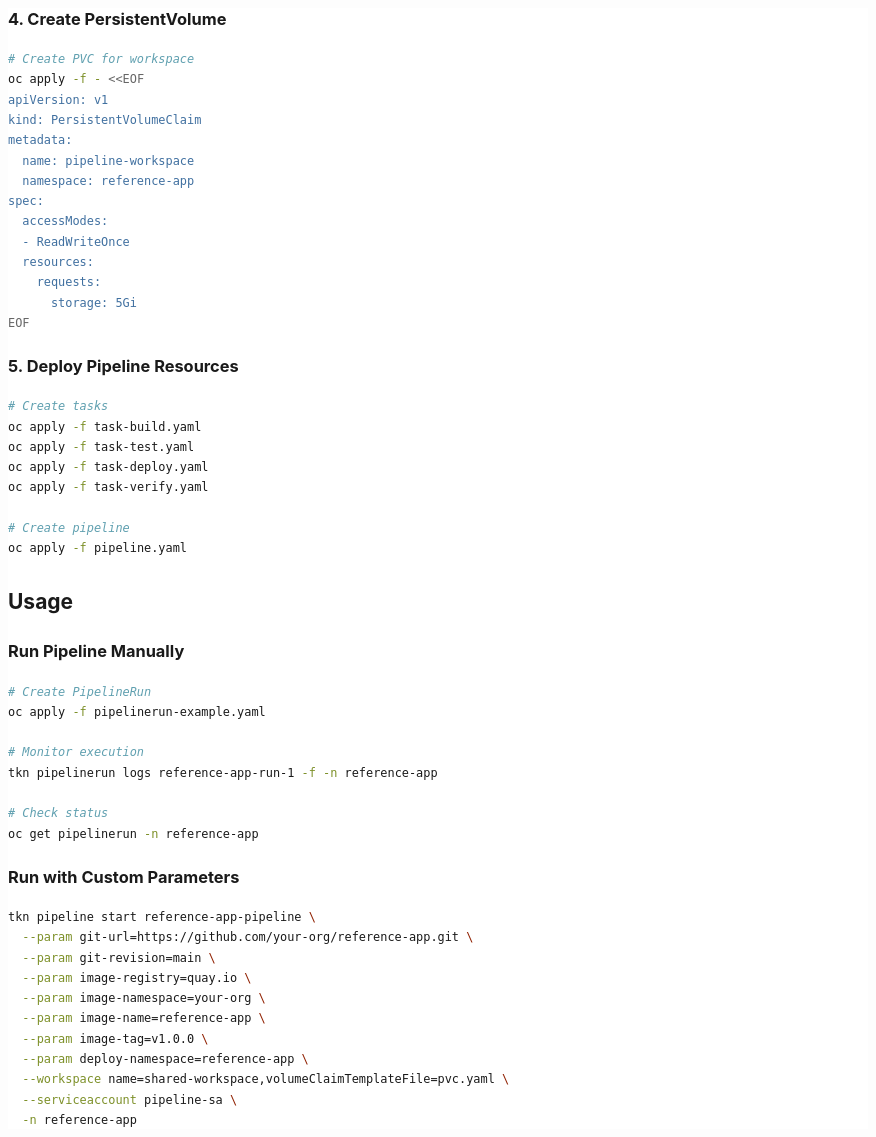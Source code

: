 ### 4. Create PersistentVolume

```bash
# Create PVC for workspace
oc apply -f - <<EOF
apiVersion: v1
kind: PersistentVolumeClaim
metadata:
  name: pipeline-workspace
  namespace: reference-app
spec:
  accessModes:
  - ReadWriteOnce
  resources:
    requests:
      storage: 5Gi
EOF
```

### 5. Deploy Pipeline Resources

```bash
# Create tasks
oc apply -f task-build.yaml
oc apply -f task-test.yaml
oc apply -f task-deploy.yaml
oc apply -f task-verify.yaml

# Create pipeline
oc apply -f pipeline.yaml
```

## Usage

### Run Pipeline Manually

```bash
# Create PipelineRun
oc apply -f pipelinerun-example.yaml

# Monitor execution
tkn pipelinerun logs reference-app-run-1 -f -n reference-app

# Check status
oc get pipelinerun -n reference-app
```

### Run with Custom Parameters

```bash
tkn pipeline start reference-app-pipeline \
  --param git-url=https://github.com/your-org/reference-app.git \
  --param git-revision=main \
  --param image-registry=quay.io \
  --param image-namespace=your-org \
  --param image-name=reference-app \
  --param image-tag=v1.0.0 \
  --param deploy-namespace=reference-app \
  --workspace name=shared-workspace,volumeClaimTemplateFile=pvc.yaml \
  --serviceaccount pipeline-sa \
  -n reference-app
```
